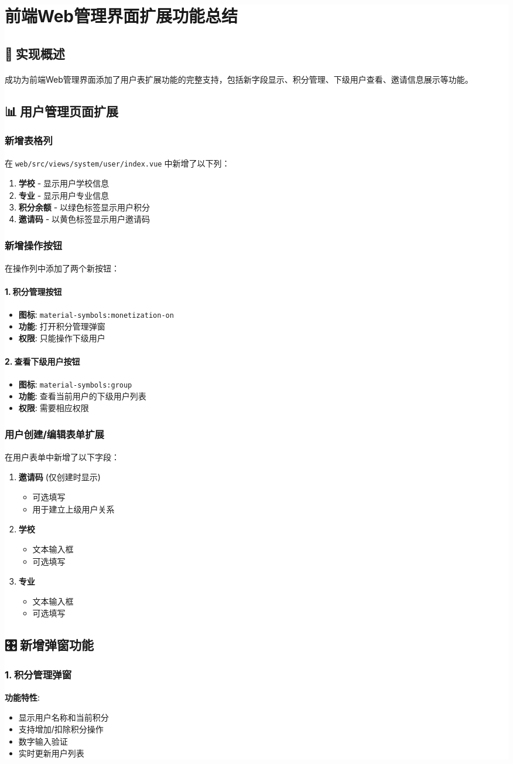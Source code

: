 # 前端Web管理界面扩展功能总结

## 🎯 实现概述

成功为前端Web管理界面添加了用户表扩展功能的完整支持，包括新字段显示、积分管理、下级用户查看、邀请信息展示等功能。

## 📊 用户管理页面扩展

### 新增表格列
在 `web/src/views/system/user/index.vue` 中新增了以下列：

1. **学校** - 显示用户学校信息
2. **专业** - 显示用户专业信息  
3. **积分余额** - 以绿色标签显示用户积分
4. **邀请码** - 以黄色标签显示用户邀请码

### 新增操作按钮
在操作列中添加了两个新按钮：

#### 1. 积分管理按钮
- **图标**: `material-symbols:monetization-on`
- **功能**: 打开积分管理弹窗
- **权限**: 只能操作下级用户

#### 2. 查看下级用户按钮
- **图标**: `material-symbols:group`
- **功能**: 查看当前用户的下级用户列表
- **权限**: 需要相应权限

### 用户创建/编辑表单扩展
在用户表单中新增了以下字段：

1. **邀请码** (仅创建时显示)
   - 可选填写
   - 用于建立上级用户关系

2. **学校**
   - 文本输入框
   - 可选填写

3. **专业**
   - 文本输入框
   - 可选填写

## 🎛️ 新增弹窗功能

### 1. 积分管理弹窗
**功能特性**:
- 显示用户名称和当前积分
- 支持增加/扣除积分操作
- 数字输入验证
- 实时更新用户列表
